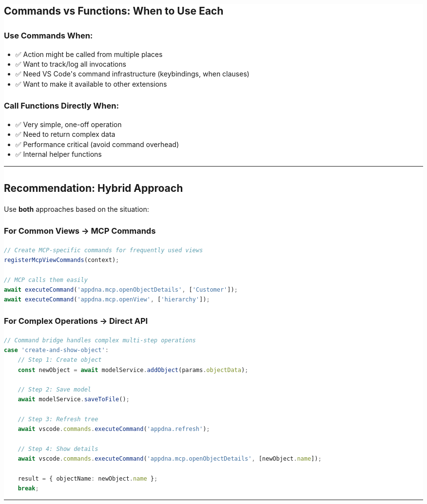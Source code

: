 
## Commands vs Functions: When to Use Each

### Use Commands When:
- ✅ Action might be called from multiple places
- ✅ Want to track/log all invocations
- ✅ Need VS Code's command infrastructure (keybindings, when clauses)
- ✅ Want to make it available to other extensions

### Call Functions Directly When:
- ✅ Very simple, one-off operation
- ✅ Need to return complex data
- ✅ Performance critical (avoid command overhead)
- ✅ Internal helper functions

---

## Recommendation: Hybrid Approach

Use **both** approaches based on the situation:

### For Common Views → MCP Commands
```typescript
// Create MCP-specific commands for frequently used views
registerMcpViewCommands(context);

// MCP calls them easily
await executeCommand('appdna.mcp.openObjectDetails', ['Customer']);
await executeCommand('appdna.mcp.openView', ['hierarchy']);
```

### For Complex Operations → Direct API
```typescript
// Command bridge handles complex multi-step operations
case 'create-and-show-object':
    // Step 1: Create object
    const newObject = await modelService.addObject(params.objectData);
    
    // Step 2: Save model
    await modelService.saveToFile();
    
    // Step 3: Refresh tree
    await vscode.commands.executeCommand('appdna.refresh');
    
    // Step 4: Show details
    await vscode.commands.executeCommand('appdna.mcp.openObjectDetails', [newObject.name]);
    
    result = { objectName: newObject.name };
    break;
```

---